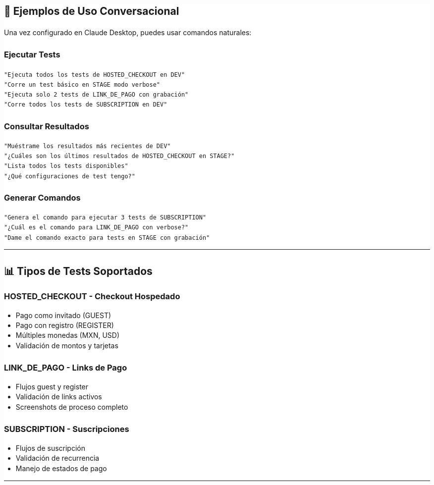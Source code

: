 
## 💬 **Ejemplos de Uso Conversacional**

Una vez configurado en Claude Desktop, puedes usar comandos naturales:

### Ejecutar Tests

```
"Ejecuta todos los tests de HOSTED_CHECKOUT en DEV"
"Corre un test básico en STAGE modo verbose"
"Ejecuta solo 2 tests de LINK_DE_PAGO con grabación"
"Corre todos los tests de SUBSCRIPTION en DEV"
```

### Consultar Resultados

```
"Muéstrame los resultados más recientes de DEV"
"¿Cuáles son los últimos resultados de HOSTED_CHECKOUT en STAGE?"
"Lista todos los tests disponibles"
"¿Qué configuraciones de test tengo?"
```

### Generar Comandos

```
"Genera el comando para ejecutar 3 tests de SUBSCRIPTION"
"¿Cuál es el comando para LINK_DE_PAGO con verbose?"
"Dame el comando exacto para tests en STAGE con grabación"
```

---

## 📊 **Tipos de Tests Soportados**

### **HOSTED_CHECKOUT** - Checkout Hospedado

- Pago como invitado (GUEST)
- Pago con registro (REGISTER)
- Múltiples monedas (MXN, USD)
- Validación de montos y tarjetas

### **LINK_DE_PAGO** - Links de Pago

- Flujos guest y register
- Validación de links activos
- Screenshots de proceso completo

### **SUBSCRIPTION** - Suscripciones

- Flujos de suscripción
- Validación de recurrencia
- Manejo de estados de pago

---